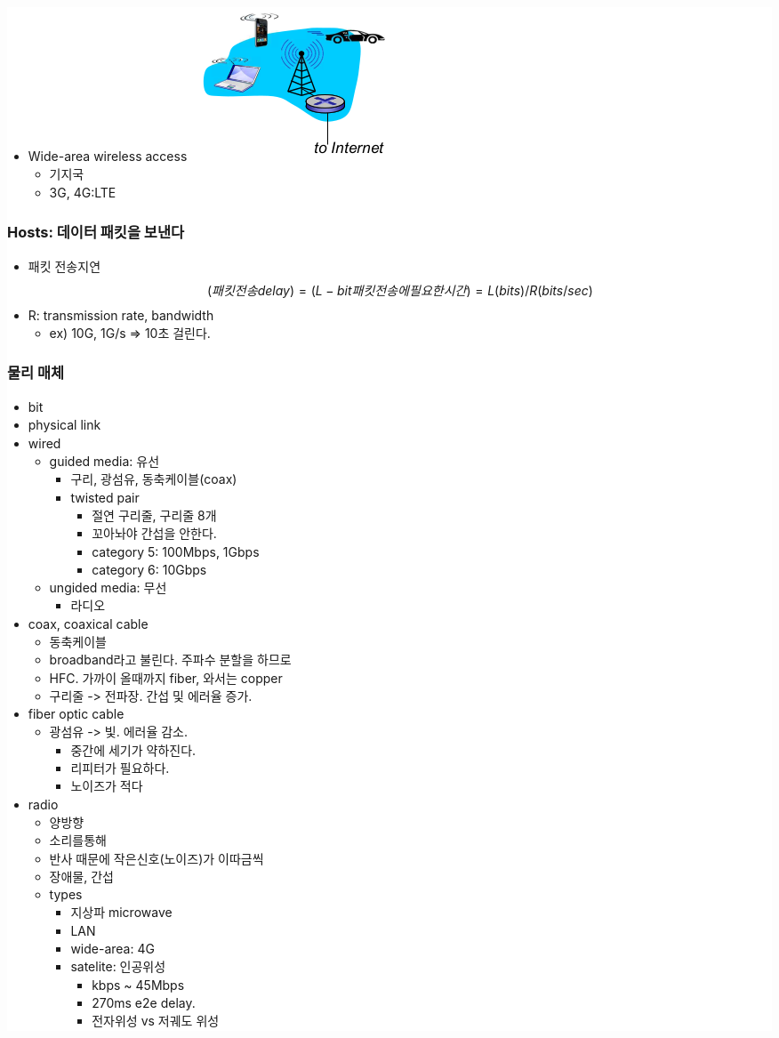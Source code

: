 - Wide-area wireless access
![IMAGE](/images/kucse-computer-network/introduction-access-net-wireless-2.png)
  - 기지국
  - 3G, 4G:LTE


### Hosts: 데이터 패킷을 보낸다
- 패킷 전송지연
$$ (패킷전송delay) = (L-bit패킷전송에 필요한시간) = L(bits) / R(bits/sec) $$
- R: transmission rate, bandwidth
  - ex) 10G, 1G/s => 10초 걸린다.

### 물리 매체
- bit
- physical link
- wired
  - guided media: 유선
    - 구리, 광섬유, 동축케이블(coax)
    - twisted pair
      - 절연 구리줄, 구리줄 8개  
      - 꼬아놔야 간섭을 안한다.
      - category 5: 100Mbps, 1Gbps
      - category 6: 10Gbps
  - ungided media: 무선
    - 라디오
- coax, coaxical cable
  - 동축케이블
  - broadband라고 불린다. 주파수 분할을 하므로
  - HFC. 가까이 올때까지 fiber, 와서는 copper
  - 구리줄 -> 전파장. 간섭 및 에러율 증가. 
- fiber optic cable
  - 광섬유 -> 빛. 에러율 감소.
    - 중간에 세기가 약하진다.
    - 리피터가 필요하다.
    - 노이즈가 적다
- radio
  - 양방향
  - 소리를통해
  - 반사 때문에 작은신호(노이즈)가 이따금씩
  - 장애물, 간섭
  - types
    - 지상파 microwave
    - LAN
    - wide-area: 4G
    - satelite: 인공위성
      - kbps ~ 45Mbps
      - 270ms e2e delay.
      - 전자위성 vs 저궤도 위성
